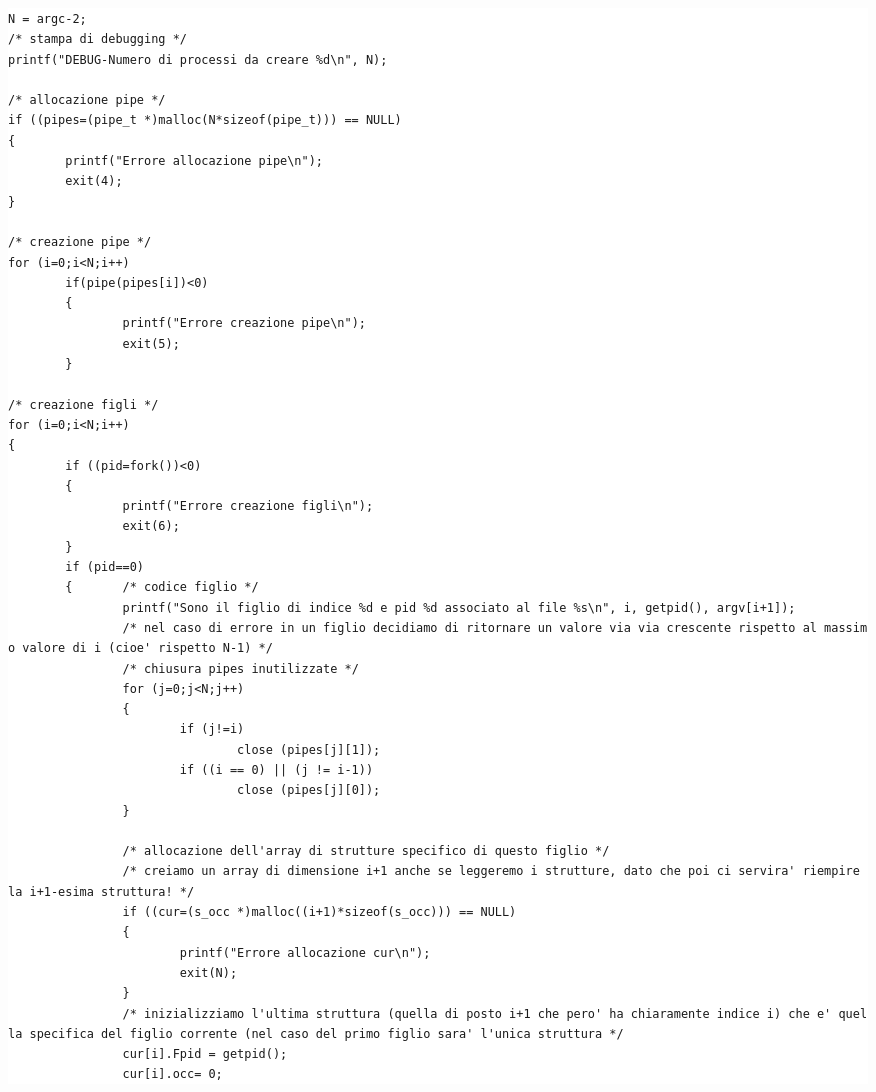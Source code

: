     N = argc-2;
    /* stampa di debugging */
    printf("DEBUG-Numero di processi da creare %d\n", N);
    
    /* allocazione pipe */
    if ((pipes=(pipe_t *)malloc(N*sizeof(pipe_t))) == NULL)
    {
            printf("Errore allocazione pipe\n");
            exit(4);
    }
    
    /* creazione pipe */
    for (i=0;i<N;i++)
            if(pipe(pipes[i])<0)
            {
                    printf("Errore creazione pipe\n");
                    exit(5);
            }
    
    /* creazione figli */
    for (i=0;i<N;i++)
    {
            if ((pid=fork())<0)
            {
                    printf("Errore creazione figli\n");
                    exit(6);
            }
            if (pid==0)
            {       /* codice figlio */
                    printf("Sono il figlio di indice %d e pid %d associato al file %s\n", i, getpid(), argv[i+1]);
                    /* nel caso di errore in un figlio decidiamo di ritornare un valore via via crescente rispetto al massimo valore di i (cioe' rispetto N-1) */
                    /* chiusura pipes inutilizzate */
                    for (j=0;j<N;j++)
                    {
                            if (j!=i)
                                    close (pipes[j][1]);
                            if ((i == 0) || (j != i-1))
                                    close (pipes[j][0]);
                    }
    
                    /* allocazione dell'array di strutture specifico di questo figlio */
                    /* creiamo un array di dimensione i+1 anche se leggeremo i strutture, dato che poi ci servira' riempire la i+1-esima struttura! */
                    if ((cur=(s_occ *)malloc((i+1)*sizeof(s_occ))) == NULL)
                    {
                            printf("Errore allocazione cur\n");
                            exit(N);
                    }
                    /* inizializziamo l'ultima struttura (quella di posto i+1 che pero' ha chiaramente indice i) che e' quella specifica del figlio corrente (nel caso del primo figlio sara' l'unica struttura */
                    cur[i].Fpid = getpid();
                    cur[i].occ= 0;
    